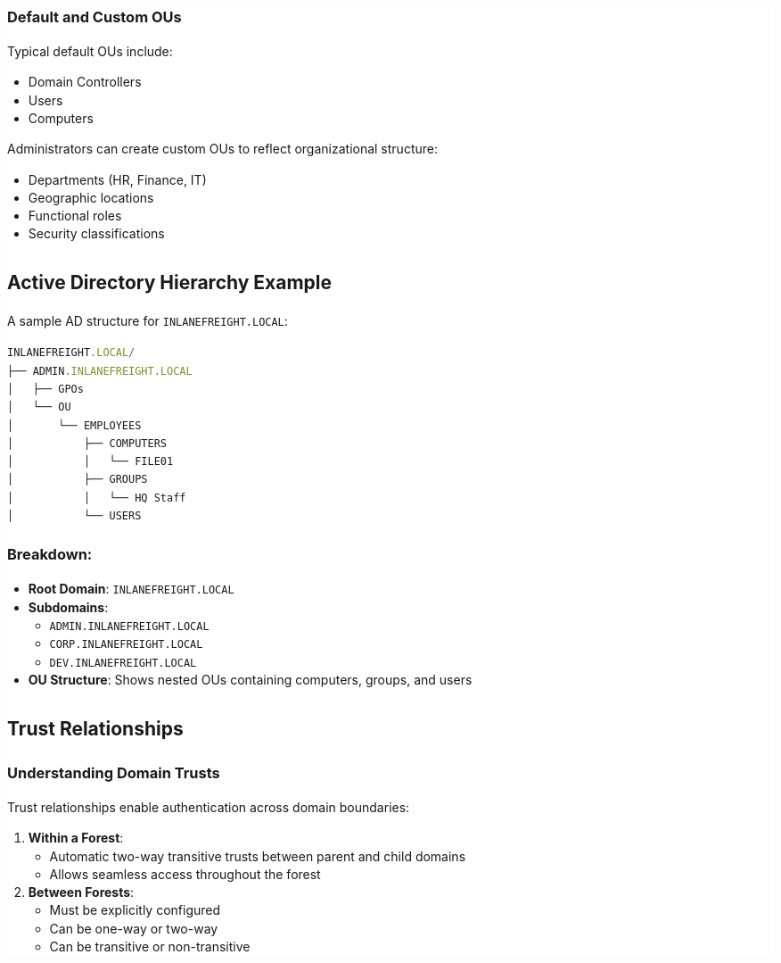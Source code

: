 ### Default and Custom OUs

Typical default OUs include:

- Domain Controllers
- Users
- Computers

Administrators can create custom OUs to reflect organizational structure:

- Departments (HR, Finance, IT)
- Geographic locations
- Functional roles
- Security classifications

## Active Directory Hierarchy Example

A sample AD structure for `INLANEFREIGHT.LOCAL`:

```jsx
INLANEFREIGHT.LOCAL/
├── ADMIN.INLANEFREIGHT.LOCAL
│   ├── GPOs
│   └── OU
│       └── EMPLOYEES
│           ├── COMPUTERS
│           │   └── FILE01
│           ├── GROUPS
│           │   └── HQ Staff
│           └── USERS
```

### Breakdown:

- **Root Domain**: `INLANEFREIGHT.LOCAL`
- **Subdomains**:
    - `ADMIN.INLANEFREIGHT.LOCAL`
    - `CORP.INLANEFREIGHT.LOCAL`
    - `DEV.INLANEFREIGHT.LOCAL`
- **OU Structure**: Shows nested OUs containing computers, groups, and users

## Trust Relationships

### Understanding Domain Trusts

Trust relationships enable authentication across domain boundaries:

1. **Within a Forest**:
    - Automatic two-way transitive trusts between parent and child domains
    - Allows seamless access throughout the forest
2. **Between Forests**:
    - Must be explicitly configured
    - Can be one-way or two-way
    - Can be transitive or non-transitive
